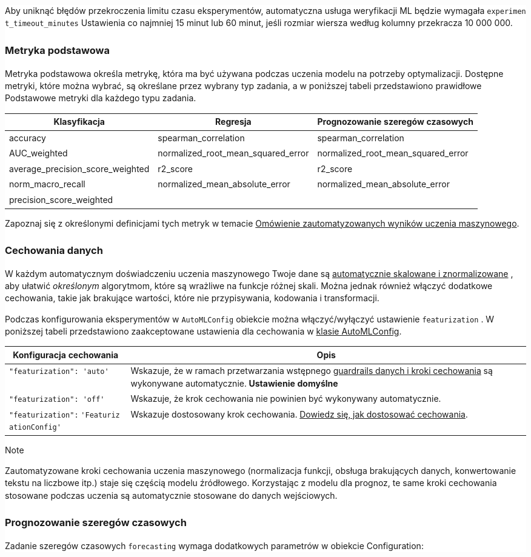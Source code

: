 Aby uniknąć błędów przekroczenia limitu czasu eksperymentów, automatyczna usługa weryfikacji ML będzie wymagała `experiment_timeout_minutes` Ustawienia co najmniej 15 minut lub 60 minut, jeśli rozmiar wiersza według kolumny przekracza 10 000 000.

### <a name="primary-metric"></a>Metryka podstawowa
Metryka podstawowa określa metrykę, która ma być używana podczas uczenia modelu na potrzeby optymalizacji. Dostępne metryki, które można wybrać, są określane przez wybrany typ zadania, a w poniższej tabeli przedstawiono prawidłowe Podstawowe metryki dla każdego typu zadania.

|Klasyfikacja | Regresja | Prognozowanie szeregów czasowych
|-- |-- |--
|accuracy| spearman_correlation | spearman_correlation
|AUC_weighted | normalized_root_mean_squared_error | normalized_root_mean_squared_error
|average_precision_score_weighted | r2_score | r2_score
|norm_macro_recall | normalized_mean_absolute_error | normalized_mean_absolute_error
|precision_score_weighted |

Zapoznaj się z określonymi definicjami tych metryk w temacie [Omówienie zautomatyzowanych wyników uczenia maszynowego](how-to-understand-automated-ml.md).

### <a name="data-featurization"></a>Cechowania danych

W każdym automatycznym doświadczeniu uczenia maszynowego Twoje dane są [automatycznie skalowane i znormalizowane](how-to-configure-auto-features.md#) , aby ułatwić *określonym* algorytmom, które są wrażliwe na funkcje różnej skali.  Można jednak również włączyć dodatkowe cechowania, takie jak brakujące wartości, które nie przypisywania, kodowania i transformacji.

Podczas konfigurowania eksperymentów w `AutoMLConfig` obiekcie można włączyć/wyłączyć ustawienie `featurization` . W poniższej tabeli przedstawiono zaakceptowane ustawienia dla cechowania w [klasie AutoMLConfig](/python/api/azureml-train-automl-client/azureml.train.automl.automlconfig.automlconfig).

|Konfiguracja cechowania | Opis |
| ------------- | ------------- |
|`"featurization": 'auto'`| Wskazuje, że w ramach przetwarzania wstępnego [guardrails danych i kroki cechowania](how-to-configure-auto-features.md#featurization) są wykonywane automatycznie. **Ustawienie domyślne**|
|`"featurization": 'off'`| Wskazuje, że krok cechowania nie powinien być wykonywany automatycznie.|
|`"featurization":`&nbsp;`'FeaturizationConfig'`| Wskazuje dostosowany krok cechowania. [Dowiedz się, jak dostosować cechowania](how-to-configure-auto-features.md#customize-featurization).|

> [!NOTE]
> Zautomatyzowane kroki cechowania uczenia maszynowego (normalizacja funkcji, obsługa brakujących danych, konwertowanie tekstu na liczbowe itp.) staje się częścią modelu źródłowego. Korzystając z modelu dla prognoz, te same kroki cechowania stosowane podczas uczenia są automatycznie stosowane do danych wejściowych.

### <a name="time-series-forecasting"></a>Prognozowanie szeregów czasowych
Zadanie szeregów czasowych `forecasting` wymaga dodatkowych parametrów w obiekcie Configuration:

